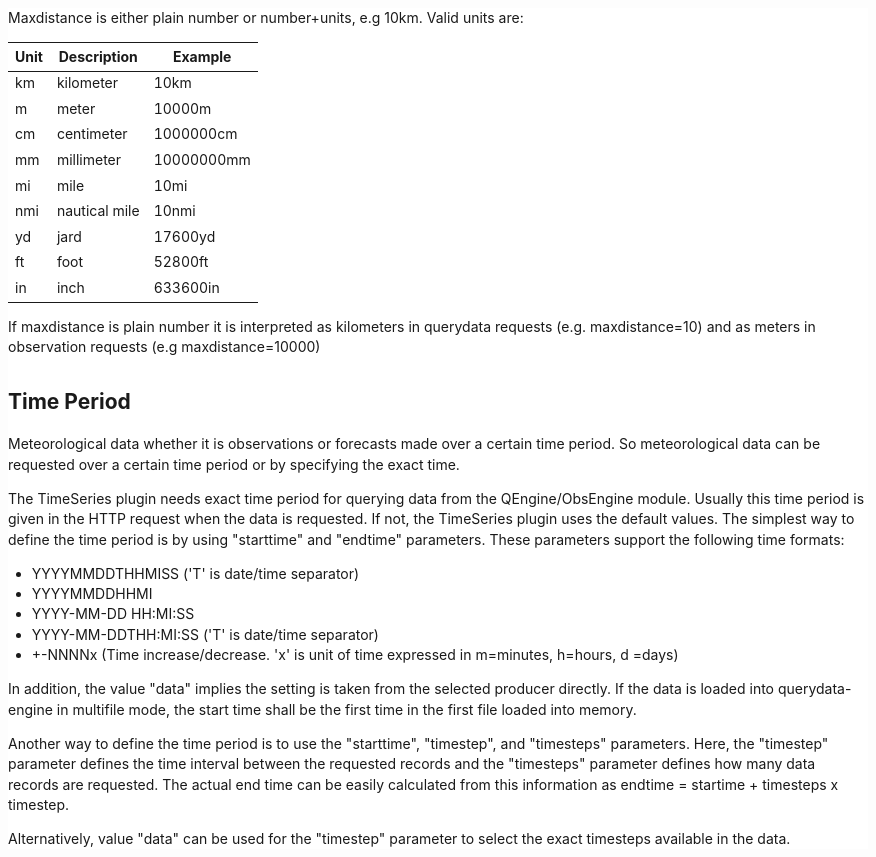 Maxdistance is either plain number or number+units, e.g 10km. Valid units are:

| Unit | Description   | Example    |
| ---- | ------------- | ---------- |
| km   | kilometer     | 10km       |
| m    | meter         | 10000m     |
| cm   | centimeter    | 1000000cm  |
| mm   | millimeter    | 10000000mm |
| mi   | mile          | 10mi       |
| nmi  | nautical mile | 10nmi      |
| yd   | jard          | 17600yd    |
| ft   | foot          | 52800ft    |
| in   | inch          | 633600in   |

If maxdistance is plain number it is interpreted as kilometers in querydata requests (e.g. maxdistance=10) and as meters in observation requests (e.g maxdistance=10000)

## Time Period

Meteorological data whether it is observations or forecasts made over a certain
time period. So meteorological data can be  requested over a certain time period
or by specifying the exact time.

The TimeSeries plugin needs exact time period for querying data from the
QEngine/ObsEngine module. Usually this time period is given in the HTTP request
when the data is requested. If not, the TimeSeries plugin uses the default
values. The simplest way to define the time period is by using "starttime" and
"endtime" parameters. These parameters support the following time formats:

- YYYYMMDDTHHMISS ('T' is date/time separator)
- YYYYMMDDHHMI
- YYYY-MM-DD HH:MI:SS
- YYYY-MM-DDTHH:MI:SS ('T' is date/time separator)
- +-NNNNx (Time increase/decrease. 'x' is unit of time expressed in m=minutes, h=hours, d =days)

In addition, the value "data" implies the setting is taken from the selected
producer directly. If the data is loaded into querydata-engine in multifile
mode, the start time shall be the first time in the first file loaded into
memory.

Another way to define the time period is to use the "starttime", "timestep", and
"timesteps" parameters. Here, the "timestep" parameter defines the time interval
between the requested records and the "timesteps" parameter defines  how many
data records  are requested. The actual end time can be easily calculated from
this information as endtime = startime + timesteps x timestep.

Alternatively, value "data" can be used for the "timestep" parameter to select
the exact timesteps available in the data.
